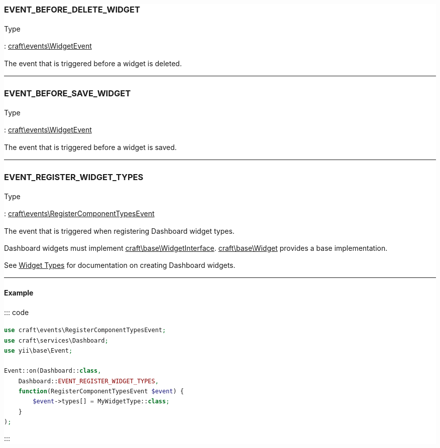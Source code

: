 
### EVENT_BEFORE_DELETE_WIDGET



Type

:   [craft\events\WidgetEvent](craft-events-widgetevent.md)



The event that is triggered before a widget is deleted.



---



### EVENT_BEFORE_SAVE_WIDGET



Type

:   [craft\events\WidgetEvent](craft-events-widgetevent.md)



The event that is triggered before a widget is saved.



---



### EVENT_REGISTER_WIDGET_TYPES



Type

:   [craft\events\RegisterComponentTypesEvent](craft-events-registercomponenttypesevent.md)



The event that is triggered when registering Dashboard widget types.

Dashboard widgets must implement [craft\base\WidgetInterface](craft-base-widgetinterface.md). [craft\base\Widget](craft-base-widget.md) provides a base implementation.

See [Widget Types](https://docs.craftcms.com/v3/widget-types.html) for documentation on creating Dashboard widgets.




---

#### Example

::: code
```php
use craft\events\RegisterComponentTypesEvent;
use craft\services\Dashboard;
use yii\base\Event;

Event::on(Dashboard::class,
    Dashboard::EVENT_REGISTER_WIDGET_TYPES,
    function(RegisterComponentTypesEvent $event) {
        $event->types[] = MyWidgetType::class;
    }
);
```
:::



